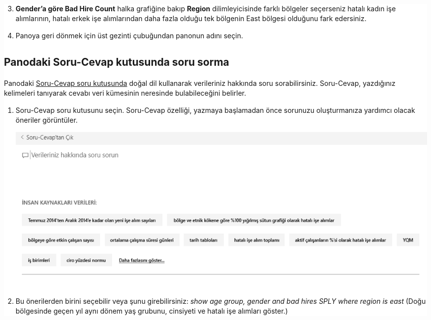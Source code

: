 3. **Gender’a göre Bad Hire Count** halka grafiğine bakıp **Region** dilimleyicisinde farklı bölgeler seçerseniz hatalı kadın işe alımlarının, hatalı erkek işe alımlarından daha fazla olduğu tek bölgenin East bölgesi olduğunu fark edersiniz.  

4. Panoya geri dönmek için üst gezinti çubuğundan panonun adını seçin.

## <a name="ask-a-question-in-the-dashboard-qa-box"></a>Panodaki Soru-Cevap kutusunda soru sorma
Panodaki [Soru-Cevap soru kutusunda](power-bi-tutorial-q-and-a.md) doğal dil kullanarak verileriniz hakkında soru sorabilirsiniz. Soru-Cevap, yazdığınız kelimeleri tanıyarak cevabı veri kümesinin neresinde bulabileceğini belirler.

1. Soru-Cevap soru kutusunu seçin. Soru-Cevap özelliği, yazmaya başlamadan önce sorunuzu oluşturmanıza yardımcı olacak öneriler görüntüler.

   ![Soru-Cevap kutusunun önerileri](media/sample-human-resources/pbi_hr_sample_qabox.png)

2. Bu önerilerden birini seçebilir veya şunu girebilirsiniz: *show age group, gender and bad hires SPLY where region is east* (Doğu bölgesinde geçen yıl aynı dönem yaş grubunu, cinsiyeti ve hatalı işe alımları göster.)  
